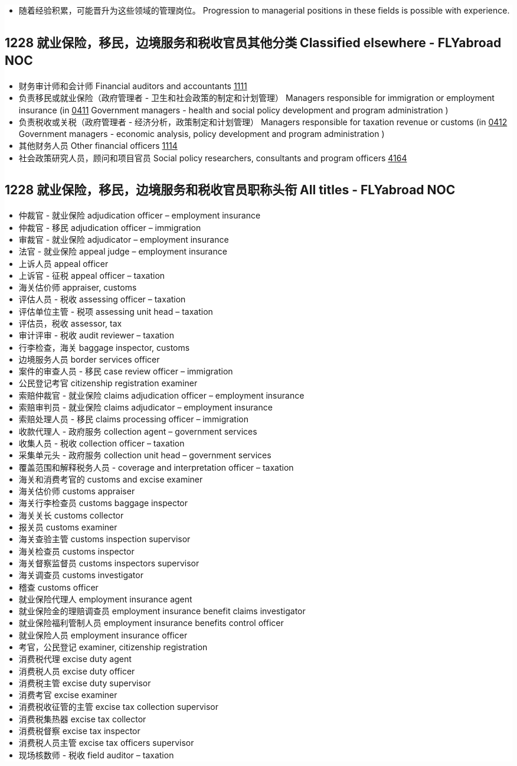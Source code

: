 * 随着经验积累，可能晋升为这些领域的管理岗位。
Progression to managerial positions in these fields is possible with experience.

## 1228 就业保险，移民，边境服务和税收官员其他分类 Classified elsewhere - FLYabroad NOC

* 财务审计师和会计师 Financial auditors and accountants [1111](1111)
* 负责移民或就业保险（政府管理者 - 卫生和社会政策的制定和计划管理） Managers responsible for immigration or employment insurance (in [0411](0411) Government managers - health and social policy development and program administration )
* 负责税收或关税（政府管理者 - 经济分析，政策制定和计划管理） Managers responsible for taxation revenue or customs (in [0412](0412) Government managers - economic analysis, policy development and program administration )
* 其他财务人员 Other financial officers [1114](1114)
* 社会政策研究人员，顾问和项目官员 Social policy researchers, consultants and program officers [4164](4164)

## 1228 就业保险，移民，边境服务和税收官员职称头衔 All titles - FLYabroad NOC

* 仲裁官 - 就业保险 adjudication officer – employment insurance
* 仲裁官 - 移民 adjudication officer – immigration
* 审裁官 - 就业保险 adjudicator – employment insurance
* 法官 - 就业保险 appeal judge – employment insurance
* 上诉人员 appeal officer
* 上诉官 - 征税 appeal officer – taxation
* 海关估价师 appraiser, customs
* 评估人员 - 税收 assessing officer – taxation
* 评估单位主管 - 税项 assessing unit head – taxation
* 评估员，税收 assessor, tax
* 审计评审 - 税收 audit reviewer – taxation
* 行李检查，海关 baggage inspector, customs
* 边境服务人员 border services officer
* 案件的审查人员 - 移民 case review officer – immigration
* 公民登记考官 citizenship registration examiner
* 索赔仲裁官 - 就业保险 claims adjudication officer – employment insurance
* 索赔审判员 - 就​​业保险 claims adjudicator – employment insurance
* 索赔处理人员 - 移民 claims processing officer – immigration
* 收款代理人 - 政府服务 collection agent – government services
* 收集人员 - 税收 collection officer – taxation
* 采集单元头 - 政府服务 collection unit head – government services
* 覆盖范围和解释税务人员 -  coverage and interpretation officer – taxation
* 海关和消费考官的 customs and excise examiner
* 海关估价师 customs appraiser
* 海关行李检查员 customs baggage inspector
* 海关关长 customs collector
* 报关员 customs examiner
* 海关查验主管 customs inspection supervisor
* 海关检查员 customs inspector
* 海关督察监督员 customs inspectors supervisor
* 海关调查员 customs investigator
* 稽查 customs officer
* 就业保险代理人 employment insurance agent
* 就业保险金的理赔调查员 employment insurance benefit claims investigator
* 就业保险福利管制​​人员 employment insurance benefits control officer
* 就业保险人员 employment insurance officer
* 考官，公民登记 examiner, citizenship registration
* 消费税代理 excise duty agent
* 消费税人员 excise duty officer
* 消费税主管 excise duty supervisor
* 消费考官 excise examiner
* 消费税收征管的主管 excise tax collection supervisor
* 消费税集热器 excise tax collector
* 消费税督察 excise tax inspector
* 消费税人员主管 excise tax officers supervisor
* 现场核数师 - 税收 field auditor – taxation
